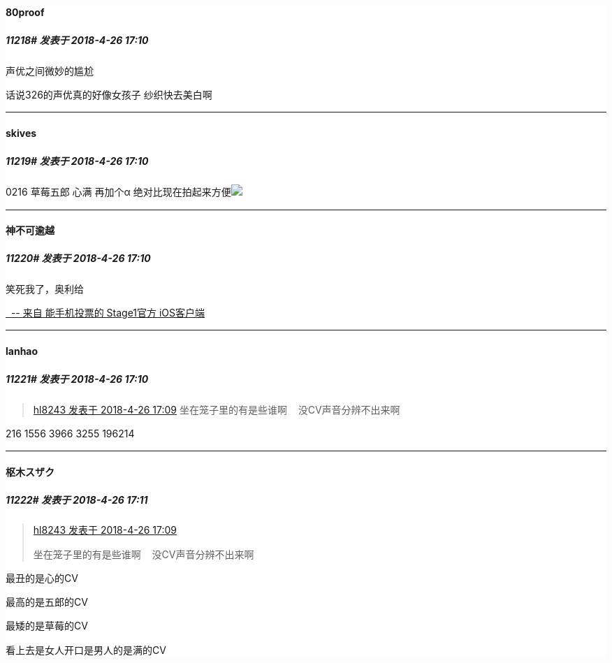 ####  80proof  
##### 11218#       发表于 2018-4-26 17:10


声优之间微妙的尴尬

话说326的声优真的好像女孩子 纱织快去美白啊


-----

####  skives  
##### 11219#       发表于 2018-4-26 17:10


0216 草莓五郎 心满 再加个α 绝对比现在拍起来方便<img src="https://static.saraba1st.com/image/smiley/face2017/068.png" referrerpolicy="no-referrer">


-----

####  神不可逾越  
##### 11220#       发表于 2018-4-26 17:10


笑死我了，奥利给

[  -- 来自 能手机投票的 Stage1官方 iOS客户端](https://itunes.apple.com/fi/app/saraba1st/id1221237470?mt=8)


-----

####  lanhao  
##### 11221#       发表于 2018-4-26 17:10


<blockquote><a href="httphttps://bbs.saraba1st.com/2b/forum.php?mod=redirect&amp;goto=findpost&amp;pid=39383402&amp;ptid=1636434" target="_blank">hl8243 发表于 2018-4-26 17:09</a>
坐在笼子里的有是些谁啊    没CV声音分辨不出来啊</blockquote>
216 1556 3966 3255 196214


-----

####  枢木スザク  
##### 11222#       发表于 2018-4-26 17:11


<blockquote><a href="httphttps://bbs.saraba1st.com/2b/forum.php?mod=redirect&amp;goto=findpost&amp;pid=39383402&amp;ptid=1636434" target="_blank">hl8243 发表于 2018-4-26 17:09</a>

坐在笼子里的有是些谁啊    没CV声音分辨不出来啊</blockquote>
最丑的是心的CV

最高的是五郎的CV

最矮的是草莓的CV

看上去是女人开口是男人的是满的CV
